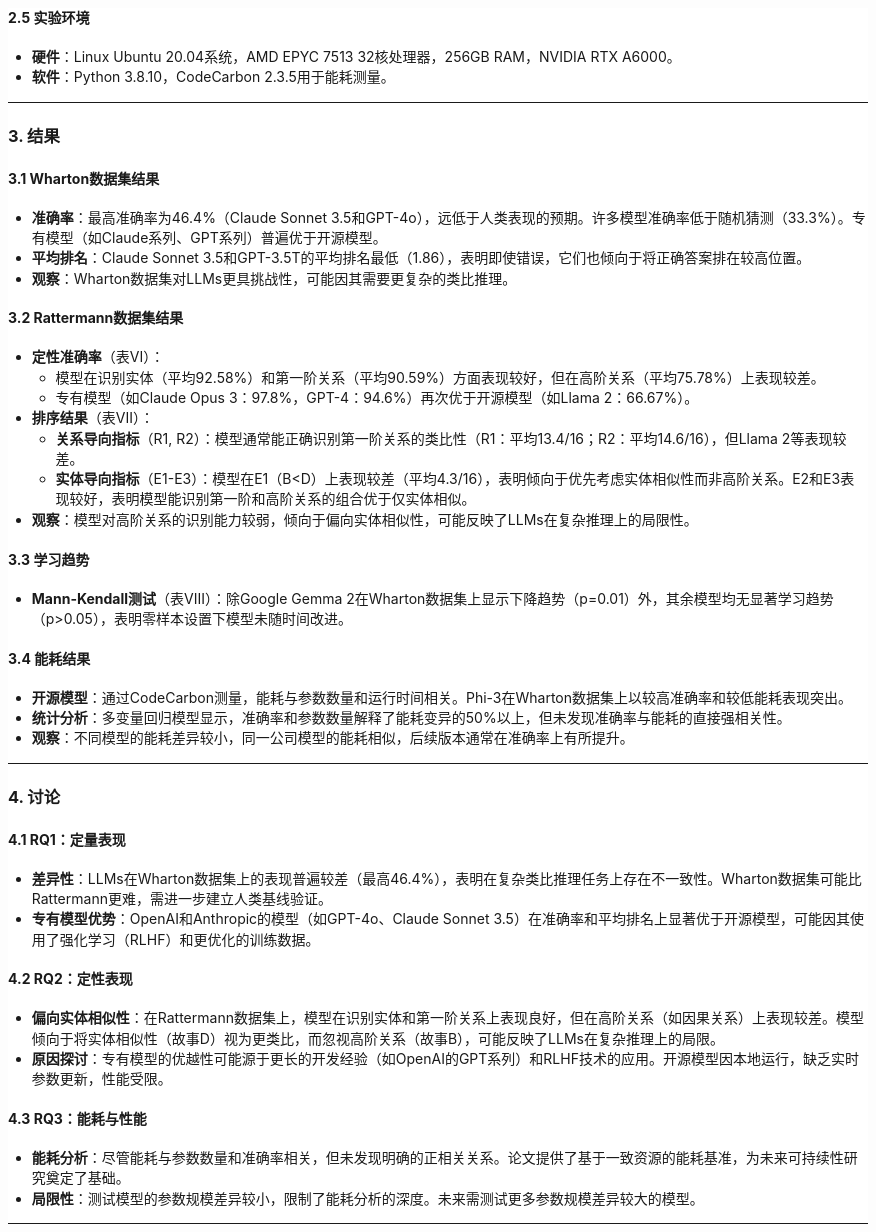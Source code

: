 #### **2.5 实验环境**
- **硬件**：Linux Ubuntu 20.04系统，AMD EPYC 7513 32核处理器，256GB RAM，NVIDIA RTX A6000。
- **软件**：Python 3.8.10，CodeCarbon 2.3.5用于能耗测量。

---

### **3. 结果**

#### **3.1 Wharton数据集结果**
- **准确率**：最高准确率为46.4%（Claude Sonnet 3.5和GPT-4o），远低于人类表现的预期。许多模型准确率低于随机猜测（33.3%）。专有模型（如Claude系列、GPT系列）普遍优于开源模型。
- **平均排名**：Claude Sonnet 3.5和GPT-3.5T的平均排名最低（1.86），表明即使错误，它们也倾向于将正确答案排在较高位置。
- **观察**：Wharton数据集对LLMs更具挑战性，可能因其需要更复杂的类比推理。

#### **3.2 Rattermann数据集结果**
- **定性准确率**（表VI）：
  - 模型在识别实体（平均92.58%）和第一阶关系（平均90.59%）方面表现较好，但在高阶关系（平均75.78%）上表现较差。
  - 专有模型（如Claude Opus 3：97.8%，GPT-4：94.6%）再次优于开源模型（如Llama 2：66.67%）。
- **排序结果**（表VII）：
  - **关系导向指标**（R1, R2）：模型通常能正确识别第一阶关系的类比性（R1：平均13.4/16；R2：平均14.6/16），但Llama 2等表现较差。
  - **实体导向指标**（E1-E3）：模型在E1（B<D）上表现较差（平均4.3/16），表明倾向于优先考虑实体相似性而非高阶关系。E2和E3表现较好，表明模型能识别第一阶和高阶关系的组合优于仅实体相似。
- **观察**：模型对高阶关系的识别能力较弱，倾向于偏向实体相似性，可能反映了LLMs在复杂推理上的局限性。

#### **3.3 学习趋势**
- **Mann-Kendall测试**（表VIII）：除Google Gemma 2在Wharton数据集上显示下降趋势（p=0.01）外，其余模型均无显著学习趋势（p>0.05），表明零样本设置下模型未随时间改进。

#### **3.4 能耗结果**
- **开源模型**：通过CodeCarbon测量，能耗与参数数量和运行时间相关。Phi-3在Wharton数据集上以较高准确率和较低能耗表现突出。
- **统计分析**：多变量回归模型显示，准确率和参数数量解释了能耗变异的50%以上，但未发现准确率与能耗的直接强相关性。
- **观察**：不同模型的能耗差异较小，同一公司模型的能耗相似，后续版本通常在准确率上有所提升。

---

### **4. 讨论**

#### **4.1 RQ1：定量表现**
- **差异性**：LLMs在Wharton数据集上的表现普遍较差（最高46.4%），表明在复杂类比推理任务上存在不一致性。Wharton数据集可能比Rattermann更难，需进一步建立人类基线验证。
- **专有模型优势**：OpenAI和Anthropic的模型（如GPT-4o、Claude Sonnet 3.5）在准确率和平均排名上显著优于开源模型，可能因其使用了强化学习（RLHF）和更优化的训练数据。

#### **4.2 RQ2：定性表现**
- **偏向实体相似性**：在Rattermann数据集上，模型在识别实体和第一阶关系上表现良好，但在高阶关系（如因果关系）上表现较差。模型倾向于将实体相似性（故事D）视为更类比，而忽视高阶关系（故事B），可能反映了LLMs在复杂推理上的局限。
- **原因探讨**：专有模型的优越性可能源于更长的开发经验（如OpenAI的GPT系列）和RLHF技术的应用。开源模型因本地运行，缺乏实时参数更新，性能受限。

#### **4.3 RQ3：能耗与性能**
- **能耗分析**：尽管能耗与参数数量和准确率相关，但未发现明确的正相关关系。论文提供了基于一致资源的能耗基准，为未来可持续性研究奠定了基础。
- **局限性**：测试模型的参数规模差异较小，限制了能耗分析的深度。未来需测试更多参数规模差异较大的模型。

---